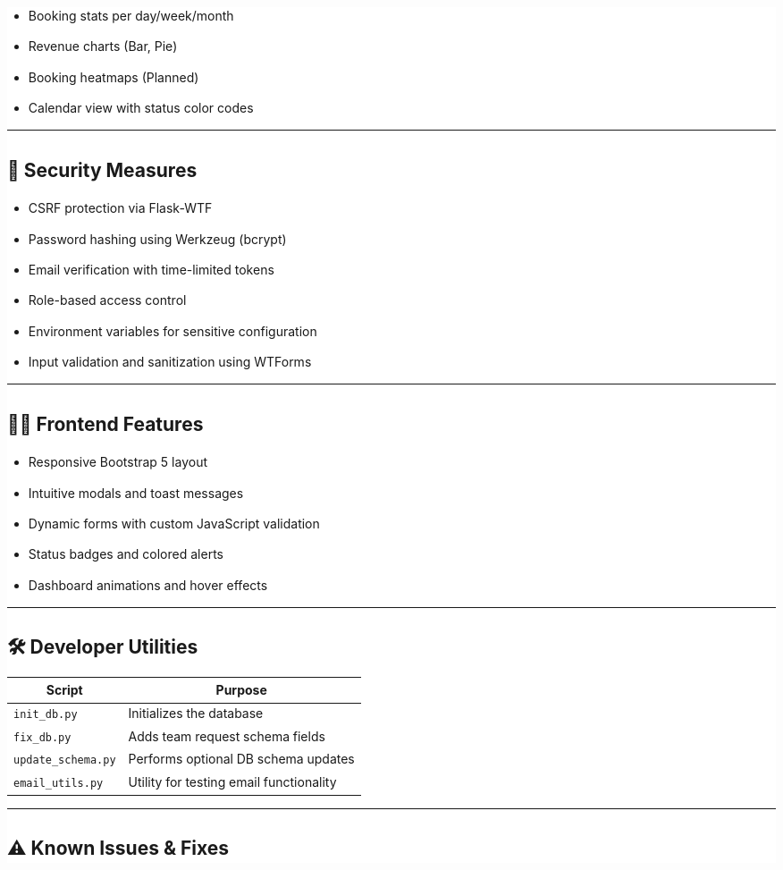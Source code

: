 - Booking stats per day/week/month
    
- Revenue charts (Bar, Pie)
    
- Booking heatmaps (Planned)
    
- Calendar view with status color codes
    

---

## 🔐 Security Measures

- CSRF protection via Flask-WTF
    
- Password hashing using Werkzeug (bcrypt)
    
- Email verification with time-limited tokens
    
- Role-based access control
    
- Environment variables for sensitive configuration
    
- Input validation and sanitization using WTForms
    

---

## 🧑‍🎨 Frontend Features

- Responsive Bootstrap 5 layout
    
- Intuitive modals and toast messages
    
- Dynamic forms with custom JavaScript validation
    
- Status badges and colored alerts
    
- Dashboard animations and hover effects
    

---

## 🛠️ Developer Utilities

|Script|Purpose|
|---|---|
|`init_db.py`|Initializes the database|
|`fix_db.py`|Adds team request schema fields|
|`update_schema.py`|Performs optional DB schema updates|
|`email_utils.py`|Utility for testing email functionality|

---

## ⚠️ Known Issues & Fixes
